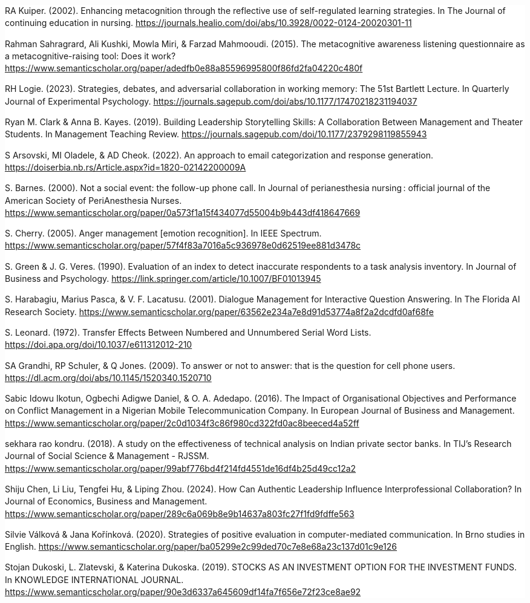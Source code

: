 RA Kuiper. (2002). Enhancing metacognition through the reflective use of self-regulated learning strategies. In The Journal of continuing education in nursing. https://journals.healio.com/doi/abs/10.3928/0022-0124-20020301-11

Rahman Sahragrard, Ali Kushki, Mowla Miri, & Farzad Mahmooudi. (2015). The metacognitive awareness listening questionnaire as a metacognitive-raising tool: Does it work? https://www.semanticscholar.org/paper/adedfb0e88a85596995800f86fd2fa04220c480f

RH Logie. (2023). Strategies, debates, and adversarial collaboration in working memory: The 51st Bartlett Lecture. In Quarterly Journal of Experimental Psychology. https://journals.sagepub.com/doi/abs/10.1177/17470218231194037

Ryan M. Clark & Anna B. Kayes. (2019). Building Leadership Storytelling Skills: A Collaboration Between Management and Theater Students. In Management Teaching Review. https://journals.sagepub.com/doi/10.1177/2379298119855943

S Arsovski, MI Oladele, & AD Cheok. (2022). An approach to email categorization and response generation. https://doiserbia.nb.rs/Article.aspx?id=1820-02142200009A

S. Barnes. (2000). Not a social event: the follow-up phone call. In Journal of perianesthesia nursing : official journal of the American Society of PeriAnesthesia Nurses. https://www.semanticscholar.org/paper/0a573f1a15f434077d55004b9b443df418647669

S. Cherry. (2005). Anger management [emotion recognition]. In IEEE Spectrum. https://www.semanticscholar.org/paper/57f4f83a7016a5c936978e0d62519ee881d3478c

S. Green & J. G. Veres. (1990). Evaluation of an index to detect inaccurate respondents to a task analysis inventory. In Journal of Business and Psychology. https://link.springer.com/article/10.1007/BF01013945

S. Harabagiu, Marius Pasca, & V. F. Lacatusu. (2001). Dialogue Management for Interactive Question Answering. In The Florida AI Research Society. https://www.semanticscholar.org/paper/63562e234a7e8d91d53774a8f2a2dcdfd0af68fe

S. Leonard. (1972). Transfer Effects Between Numbered and Unnumbered Serial Word Lists. https://doi.apa.org/doi/10.1037/e611312012-210

SA Grandhi, RP Schuler, & Q Jones. (2009). To answer or not to answer: that is the question for cell phone users. https://dl.acm.org/doi/abs/10.1145/1520340.1520710

Sabic Idowu Ikotun, Ogbechi Adigwe Daniel, & O. A. Adedapo. (2016). The Impact of Organisational Objectives and Performance on Conflict Management in a Nigerian Mobile Telecommunication Company. In European Journal of Business and Management. https://www.semanticscholar.org/paper/2c0d1034f3c86f980cd322fd0ac8beeced4a52ff

sekhara rao kondru. (2018). A study on the effectiveness of technical analysis on Indian private sector banks. In TIJ’s Research Journal of Social Science & Management - RJSSM. https://www.semanticscholar.org/paper/99abf776bd4f214fd4551de16df4b25d49cc12a2

Shiju Chen, Li Liu, Tengfei Hu, & Liping Zhou. (2024). How Can Authentic Leadership Influence Interprofessional Collaboration? In Journal of Economics, Business and Management. https://www.semanticscholar.org/paper/289c6a069b8e9b14637a803fc27f1fd9fdffe563

Silvie Válková & Jana Kořínková. (2020). Strategies of positive evaluation in computer-mediated communication. In Brno studies in English. https://www.semanticscholar.org/paper/ba05299e2c99ded70c7e8e68a23c137d01c9e126

Stojan Dukoski, L. Zlatevski, & Katerina Dukoska. (2019). STOCKS AS AN INVESTMENT OPTION FOR THE INVESTMENT FUNDS. In KNOWLEDGE INTERNATIONAL JOURNAL. https://www.semanticscholar.org/paper/90e3d6337a645609df14fa7f656e72f23ce8ae92
